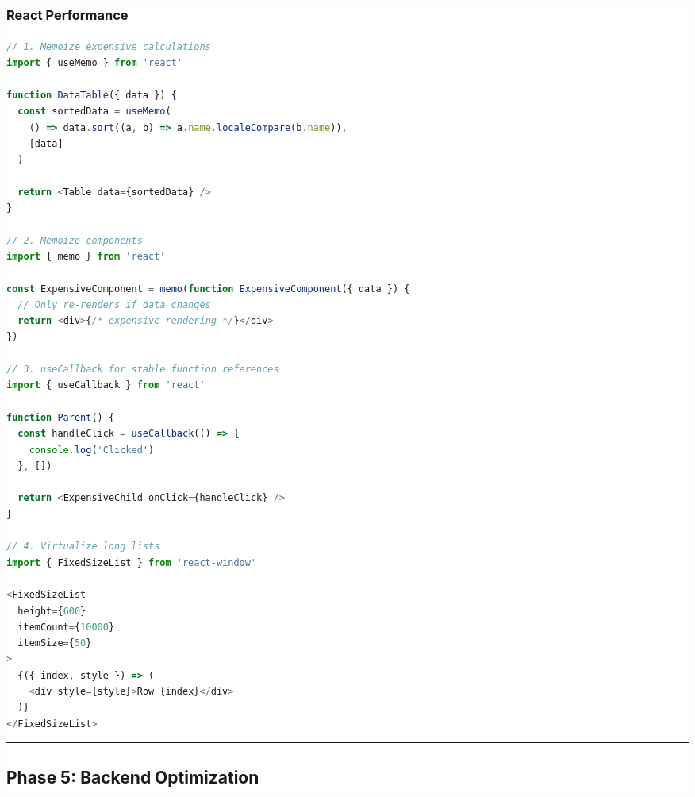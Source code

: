 ### React Performance

```typescript
// 1. Memoize expensive calculations
import { useMemo } from 'react'

function DataTable({ data }) {
  const sortedData = useMemo(
    () => data.sort((a, b) => a.name.localeCompare(b.name)),
    [data]
  )

  return <Table data={sortedData} />
}

// 2. Memoize components
import { memo } from 'react'

const ExpensiveComponent = memo(function ExpensiveComponent({ data }) {
  // Only re-renders if data changes
  return <div>{/* expensive rendering */}</div>
})

// 3. useCallback for stable function references
import { useCallback } from 'react'

function Parent() {
  const handleClick = useCallback(() => {
    console.log('Clicked')
  }, [])

  return <ExpensiveChild onClick={handleClick} />
}

// 4. Virtualize long lists
import { FixedSizeList } from 'react-window'

<FixedSizeList
  height={600}
  itemCount={10000}
  itemSize={50}
>
  {({ index, style }) => (
    <div style={style}>Row {index}</div>
  )}
</FixedSizeList>
```

---

## Phase 5: Backend Optimization
